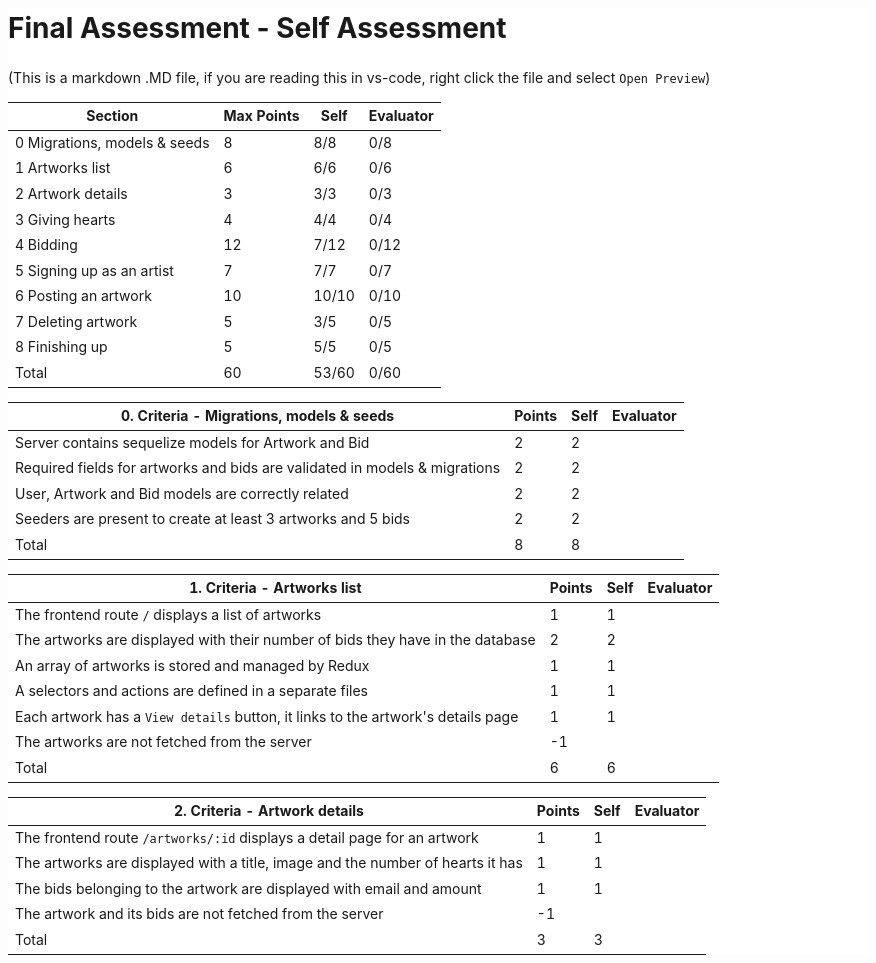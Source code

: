 # Final Assessment - Self Assessment

(This is a markdown .MD file, if you are reading this in vs-code, right click the file and select `Open Preview`)

| Section                      | Max Points | Self  | Evaluator |
| ---------------------------- | ---------- | ----- | --------- |
| 0 Migrations, models & seeds | 8          | 8/8   | 0/8       |
| 1 Artworks list              | 6          | 6/6   | 0/6       |
| 2 Artwork details            | 3          | 3/3   | 0/3       |
| 3 Giving hearts              | 4          | 4/4   | 0/4       |
| 4 Bidding                    | 12         | 7/12  | 0/12      |
| 5 Signing up as an artist    | 7          | 7/7   | 0/7       |
| 6 Posting an artwork         | 10         | 10/10 | 0/10      |
| 7 Deleting artwork           | 5          | 3/5   | 0/5       |
| 8 Finishing up               | 5          | 5/5   | 0/5       |
| Total                        | 60         | 53/60 | 0/60      |

| 0. Criteria - Migrations, models & seeds                                   | Points | Self | Evaluator |
| -------------------------------------------------------------------------- | ------ | ---- | --------- |
| Server contains sequelize models for Artwork and Bid                       | 2      | 2    |           |
| Required fields for artworks and bids are validated in models & migrations | 2      | 2    |           |
| User, Artwork and Bid models are correctly related                         | 2      | 2    |           |
| Seeders are present to create at least 3 artworks and 5 bids               | 2      | 2    |           |
| Total                                                                      | 8      | 8    |           |

| 1. Criteria - Artworks list                                                      | Points | Self | Evaluator |
| -------------------------------------------------------------------------------- | ------ | ---- | --------- |
| The frontend route `/` displays a list of artworks                               | 1      | 1    |           |
| The artworks are displayed with their number of bids they have in the database   | 2      | 2    |           |
| An array of artworks is stored and managed by Redux                              | 1      | 1    |           |
| A selectors and actions are defined in a separate files                          | 1      | 1    |           |
| Each artwork has a `View details` button, it links to the artwork's details page | 1      | 1    |           |
| The artworks are not fetched from the server                                     | -1     |      |           |
| Total                                                                            | 6      | 6    |           |

| 2. Criteria - Artwork details                                                  | Points | Self | Evaluator |
| ------------------------------------------------------------------------------ | ------ | ---- | --------- |
| The frontend route `/artworks/:id` displays a detail page for an artwork       | 1      | 1    |           |
| The artworks are displayed with a title, image and the number of hearts it has | 1      | 1    |           |
| The bids belonging to the artwork are displayed with email and amount          | 1      | 1    |           |
| The artwork and its bids are not fetched from the server                       | -1     |      |           |
| Total                                                                          | 3      | 3    |           |
